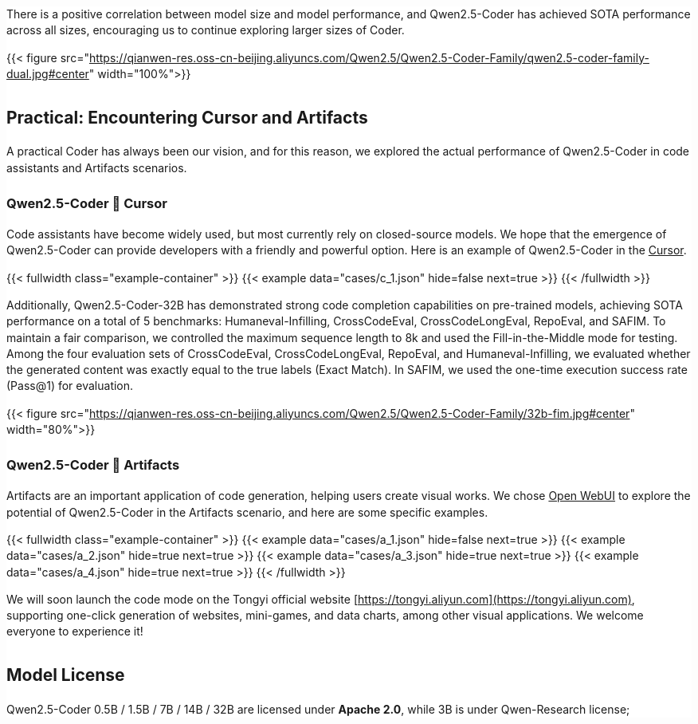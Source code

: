 There is a positive correlation between model size and model performance, and Qwen2.5-Coder has achieved SOTA performance across all sizes, encouraging us to continue exploring larger sizes of Coder.

{{< figure src="https://qianwen-res.oss-cn-beijing.aliyuncs.com/Qwen2.5/Qwen2.5-Coder-Family/qwen2.5-coder-family-dual.jpg#center" width="100%">}}


## Practical: Encountering Cursor and Artifacts
A practical Coder has always been our vision, and for this reason, we explored the actual performance of Qwen2.5-Coder in code assistants and Artifacts scenarios.


### Qwen2.5-Coder 🤝 Cursor
Code assistants have become widely used, but most currently rely on closed-source models. We hope that the emergence of Qwen2.5-Coder can provide developers with a friendly and powerful option. Here is an example of Qwen2.5-Coder in the [Cursor](https://www.cursor.com/).


{{< fullwidth class="example-container" >}}
{{< example data="cases/c_1.json" hide=false next=true >}}
{{< /fullwidth >}}

Additionally, Qwen2.5-Coder-32B has demonstrated strong code completion capabilities on pre-trained models, achieving SOTA performance on a total of 5 benchmarks: Humaneval-Infilling, CrossCodeEval, CrossCodeLongEval, RepoEval, and SAFIM. To maintain a fair comparison, we controlled the maximum sequence length to 8k and used the Fill-in-the-Middle mode for testing. Among the four evaluation sets of CrossCodeEval, CrossCodeLongEval, RepoEval, and Humaneval-Infilling, we evaluated whether the generated content was exactly equal to the true labels (Exact Match). In SAFIM, we used the one-time execution success rate (Pass@1) for evaluation.

{{< figure src="https://qianwen-res.oss-cn-beijing.aliyuncs.com/Qwen2.5/Qwen2.5-Coder-Family/32b-fim.jpg#center" width="80%">}}

### Qwen2.5-Coder 🤝 Artifacts
Artifacts are an important application of code generation, helping users create visual works. We chose [Open WebUI](https://openwebui.com/) to explore the potential of Qwen2.5-Coder in the Artifacts scenario, and here are some specific examples.

{{< fullwidth class="example-container" >}}
{{< example data="cases/a_1.json" hide=false next=true >}}
{{< example data="cases/a_2.json" hide=true next=true >}}
{{< example data="cases/a_3.json" hide=true next=true >}}
{{< example data="cases/a_4.json" hide=true next=true >}}
{{< /fullwidth >}}

We will soon launch the code mode on the Tongyi official website [https://tongyi.aliyun.com](https://tongyi.aliyun.com), supporting one-click generation of websites, mini-games, and data charts, among other visual applications. We welcome everyone to experience it!

## Model License

Qwen2.5-Coder 0.5B / 1.5B / 7B / 14B / 32B are licensed under **Apache 2.0**, while 3B is under Qwen-Research license;
